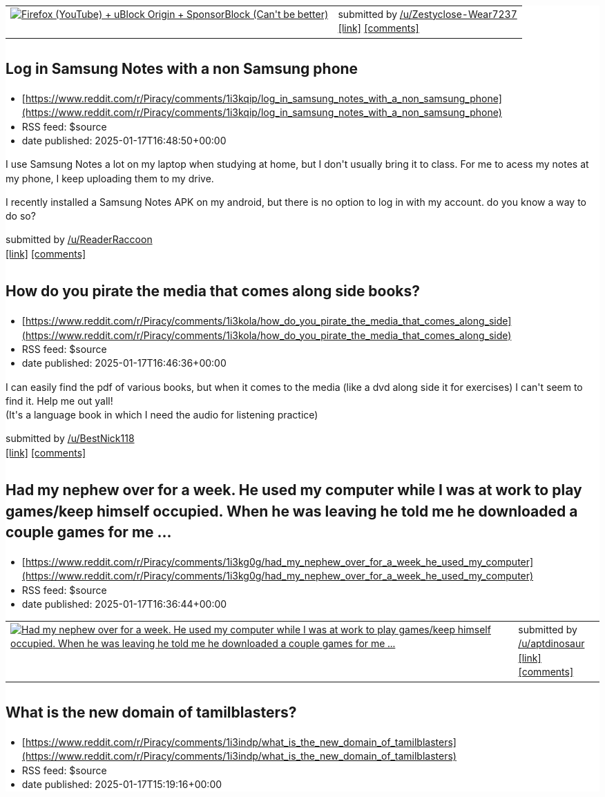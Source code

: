 <table> <tr><td> <a href="https://www.reddit.com/r/Piracy/comments/1i3kyeq/firefox_youtube_ublock_origin_sponsorblock_cant/"> <img src="https://preview.redd.it/pll9l3v64lde1.png?width=640&amp;crop=smart&amp;auto=webp&amp;s=ad64b5a53a15f06add2edba28ebb66af6ded7599" alt="Firefox (YouTube) + uBlock Origin + SponsorBlock (Can't be better)" title="Firefox (YouTube) + uBlock Origin + SponsorBlock (Can't be better)" /> </a> </td><td> &#32; submitted by &#32; <a href="https://www.reddit.com/user/Zestyclose-Wear7237"> /u/Zestyclose-Wear7237 </a> <br/> <span><a href="https://i.redd.it/pll9l3v64lde1.png">[link]</a></span> &#32; <span><a href="https://www.reddit.com/r/Piracy/comments/1i3kyeq/firefox_youtube_ublock_origin_sponsorblock_cant/">[comments]</a></span> </td></tr></table>

## Log in Samsung Notes with a non Samsung phone
 - [https://www.reddit.com/r/Piracy/comments/1i3kqip/log_in_samsung_notes_with_a_non_samsung_phone](https://www.reddit.com/r/Piracy/comments/1i3kqip/log_in_samsung_notes_with_a_non_samsung_phone)
 - RSS feed: $source
 - date published: 2025-01-17T16:48:50+00:00

<div class="md"><p>I use Samsung Notes a lot on my laptop when studying at home, but I don&#39;t usually bring it to class. For me to acess my notes at my phone, I keep uploading them to my drive.</p> <p>I recently installed a Samsung Notes APK on my android, but there is no option to log in with my account. do you know a way to do so?</p> </div> &#32; submitted by &#32; <a href="https://www.reddit.com/user/ReaderRaccoon"> /u/ReaderRaccoon </a> <br/> <span><a href="https://www.reddit.com/r/Piracy/comments/1i3kqip/log_in_samsung_notes_with_a_non_samsung_phone/">[link]</a></span> &#32; <span><a href="https://www.reddit.com/r/Piracy/comments/1i3kqip/log_in_samsung_notes_with_a_non_samsung_phone/">[comments]</a></span>

## How do you pirate the media that comes along side books?
 - [https://www.reddit.com/r/Piracy/comments/1i3kola/how_do_you_pirate_the_media_that_comes_along_side](https://www.reddit.com/r/Piracy/comments/1i3kola/how_do_you_pirate_the_media_that_comes_along_side)
 - RSS feed: $source
 - date published: 2025-01-17T16:46:36+00:00

<div class="md"><p>I can easily find the pdf of various books, but when it comes to the media (like a dvd along side it for exercises) I can&#39;t seem to find it. Help me out yall!<br/> (It&#39;s a language book in which I need the audio for listening practice)</p> </div> &#32; submitted by &#32; <a href="https://www.reddit.com/user/BestNick118"> /u/BestNick118 </a> <br/> <span><a href="https://www.reddit.com/r/Piracy/comments/1i3kola/how_do_you_pirate_the_media_that_comes_along_side/">[link]</a></span> &#32; <span><a href="https://www.reddit.com/r/Piracy/comments/1i3kola/how_do_you_pirate_the_media_that_comes_along_side/">[comments]</a></span>

## Had my nephew over for a week. He used my computer while I was at work to play games/keep himself occupied. When he was leaving he told me he downloaded a couple games for me ...
 - [https://www.reddit.com/r/Piracy/comments/1i3kg0g/had_my_nephew_over_for_a_week_he_used_my_computer](https://www.reddit.com/r/Piracy/comments/1i3kg0g/had_my_nephew_over_for_a_week_he_used_my_computer)
 - RSS feed: $source
 - date published: 2025-01-17T16:36:44+00:00

<table> <tr><td> <a href="https://www.reddit.com/r/Piracy/comments/1i3kg0g/had_my_nephew_over_for_a_week_he_used_my_computer/"> <img src="https://preview.redd.it/l576bn8h0lde1.png?width=640&amp;crop=smart&amp;auto=webp&amp;s=28710cff2deb9631b497f3c12a436587981077e7" alt="Had my nephew over for a week. He used my computer while I was at work to play games/keep himself occupied. When he was leaving he told me he downloaded a couple games for me ..." title="Had my nephew over for a week. He used my computer while I was at work to play games/keep himself occupied. When he was leaving he told me he downloaded a couple games for me ..." /> </a> </td><td> &#32; submitted by &#32; <a href="https://www.reddit.com/user/aptdinosaur"> /u/aptdinosaur </a> <br/> <span><a href="https://i.redd.it/l576bn8h0lde1.png">[link]</a></span> &#32; <span><a href="https://www.reddit.com/r/Piracy/comments/1i3kg0g/had_my_nephew_over_for_a_week_he_used_my_computer/">[comments]</a></span> </td></tr></table>

## What is the new domain of tamilblasters?
 - [https://www.reddit.com/r/Piracy/comments/1i3indp/what_is_the_new_domain_of_tamilblasters](https://www.reddit.com/r/Piracy/comments/1i3indp/what_is_the_new_domain_of_tamilblasters)
 - RSS feed: $source
 - date published: 2025-01-17T15:19:16+00:00
